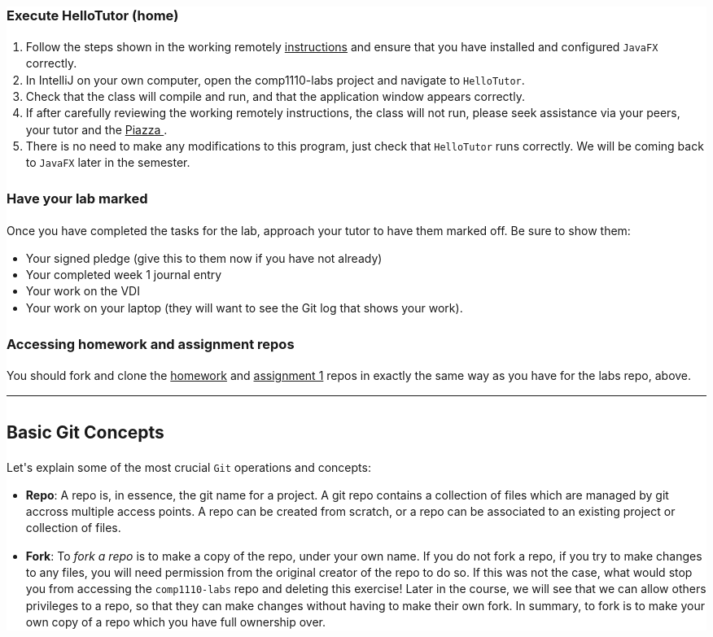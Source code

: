 ### Execute HelloTutor (home)
1. Follow the steps shown in the working remotely
   [instructions](https://cs.anu.edu.au/courses/comp1110/help/05-working-remotely/#javafx)
   and ensure that you have installed and configured `JavaFX`
   correctly.
2. In IntelliJ on your own computer, open the comp1110-labs
   project and navigate to `HelloTutor`.
3. Check that the class will compile and run, and that the application
   window appears correctly. 
4. If after carefully reviewing the working remotely instructions, the
   class will not run, please seek assistance via your peers, your
   tutor and the [ Piazza ](https://piazza.com/).
5. There is no need to make any modifications to this program, just
   check that `HelloTutor` runs correctly. We will be coming back to
   `JavaFX` later in the semester.
   
### Have your lab marked

Once you have completed the tasks for the lab, approach your tutor to have them
marked off.  Be sure to show them:
* Your signed pledge (give this to them now if you have not already)
* Your completed week 1 journal entry
* Your work on the VDI
* Your work on your laptop (they will want to see the Git log that shows your work).

### Accessing homework and assignment repos

You should fork and clone the [homework](https://gitlab.cecs.anu.edu.au/comp1110/comp1110-homework)
and [assignment 1](https://gitlab.cecs.anu.edu.au/comp1110/comp1110-ass1) repos
in exactly the same way as you have for the labs repo, above.

---
## Basic Git Concepts 

 Let's explain some of the most crucial `Git`
operations and concepts:

* **Repo**: A repo is, in essence, the git name for a project. A git
  repo contains a collection of files which are managed by git accross
  multiple access points. A repo can be created from scratch, or a
  repo can be associated to an existing project or collection of
  files.
  
* **Fork**: To *fork a repo* is to make a copy of the repo, under
  your own name. If you do not fork a repo, if you try to make changes
  to any files, you will need permission from the original creator of
  the repo to do so. If this was not the case, what would stop you
  from accessing the `comp1110-labs` repo and deleting this exercise!
  Later in the course, we will see that we can allow others privileges
  to a repo, so that they can make changes without having to make
  their own fork. In summary, to fork is to make your own copy of a
  repo which you have full ownership over.
  